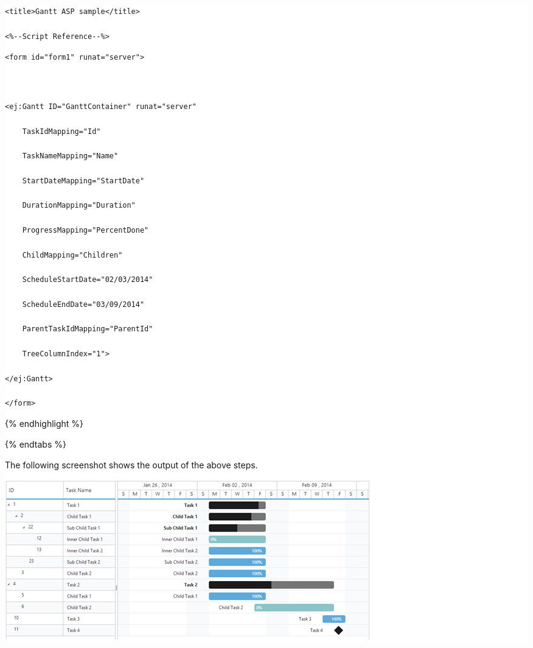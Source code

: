 <head runat="server">

    <title>Gantt ASP sample</title>

    <%--Script Reference--%>

</head>

<body>

    <form id="form1" runat="server">



    <ej:Gantt ID="GanttContainer" runat="server" 

        TaskIdMapping="Id"

        TaskNameMapping="Name"

        StartDateMapping="StartDate"

        DurationMapping="Duration"

        ProgressMapping="PercentDone"

        ChildMapping="Children"

        ScheduleStartDate="02/03/2014"

        ScheduleEndDate="03/09/2014"

        ParentTaskIdMapping="ParentId"

        TreeColumnIndex="1">

    </ej:Gantt>

    </form>

</body>

</html>





{% endhighlight %}

{% endtabs %}

The following screenshot shows the output of the above steps.



![Flat data in ASP.NET Web Form Gantt.](data-binding_images/aspnet-web-forms-gantt-flat-data.png) 
